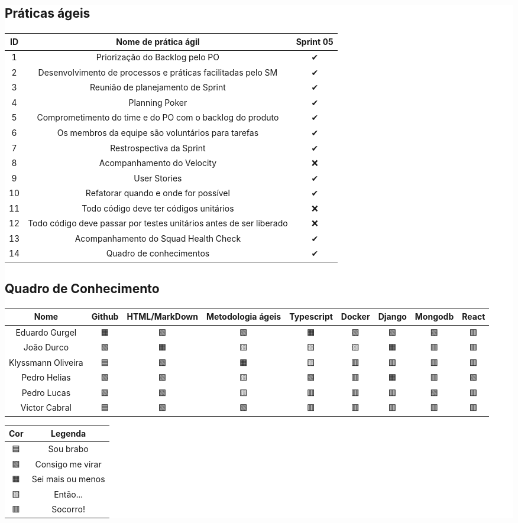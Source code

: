 ## Práticas ágeis

| ID  |                        Nome de prática ágil                        | Sprint 05 |
| :-: | :----------------------------------------------------------------: | :-------: |
|  1  |                   Priorização do Backlog pelo PO                   | &#10004;  |
|  2  |    Desenvolvimento de processos e práticas facilitadas pelo SM     | &#10004;  |
|  3  |                 Reunião de planejamento de Sprint                  | &#10004;  |
|  4  |                           Planning Poker                           | &#10004;  |
|  5  |      Comprometimento do time e do PO com o backlog do produto      | &#10004;  |
|  6  |         Os membros da equipe são voluntários para tarefas          | &#10004;  |
|  7  |                      Restrospectiva da Sprint                      | &#10004;  |
|  8  |                     Acompanhamento do Velocity                     | &#10060;  |
|  9  |                            User Stories                            | &#10004;  |
| 10  |                Refatorar quando e onde for possível                | &#10004;  |
| 11  |               Todo código deve ter códigos unitários               | &#10060;  |
| 12  | Todo código deve passar por testes unitários antes de ser liberado | &#10060;  |
| 13  |                Acompanhamento do Squad Health Check                | &#10004;  |
| 14  |                      Quadro de conhecimentos                       | &#10004;  |

## Quadro de Conhecimento

|        Nome        |  Github   | HTML/MarkDown | Metodologia ágeis | Typescript |  Docker   |  Django   |  Mongodb  |   React   |
| :----------------: | :-------: | :-----------: | :---------------: | :--------: | :-------: | :-------: | :-------: | :-------: |
|   Eduardo Gurgel   | &#128999; |   &#129001;   |     &#129001;     | &#128999;  | &#129001; | &#129001; | &#129001; | &#128997; |
|     João Durco     | &#129001; |   &#128999;   |     &#129000;     | &#129000;  | &#129000; | &#128999; | &#128997; | &#128997; |
| Klyssmann Oliveira | &#128998; |   &#129001;   |     &#128999;     | &#129000;  | &#128997; | &#128997; | &#128997; | &#128997; |
|    Pedro Helias    | &#129001; |   &#129001;   |     &#129000;     | &#129001;  | &#128997; | &#128999; | &#128997; | &#129001; |
|    Pedro Lucas     | &#129001; |   &#129001;   |     &#129000;     | &#128997;  | &#128997; | &#128997; | &#129001; | &#128997; |
|   Victor Cabral    | &#128998; |   &#129001;   |     &#129001;     | &#128997;  | &#128997; | &#128997; | &#128997; | &#128997; |

|    Cor    |      Legenda      |
| :-------: | :---------------: |
| &#128998; |     Sou brabo     |
| &#129001; | Consigo me virar  |
| &#128999; | Sei mais ou menos |
| &#129000; |     Então...      |
| &#128997; |     Socorro!      |
